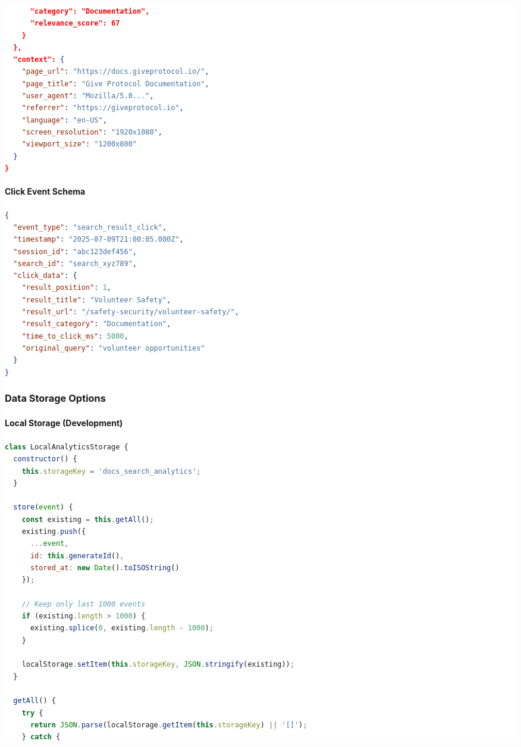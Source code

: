 ```json
      "category": "Documentation",
      "relevance_score": 67
    }
  },
  "context": {
    "page_url": "https://docs.giveprotocol.io/",
    "page_title": "Give Protocol Documentation",
    "user_agent": "Mozilla/5.0...",
    "referrer": "https://giveprotocol.io",
    "language": "en-US",
    "screen_resolution": "1920x1080",
    "viewport_size": "1200x800"
  }
}
```

#### Click Event Schema
```json
{
  "event_type": "search_result_click",
  "timestamp": "2025-07-09T21:00:05.000Z",
  "session_id": "abc123def456",
  "search_id": "search_xyz789",
  "click_data": {
    "result_position": 1,
    "result_title": "Volunteer Safety",
    "result_url": "/safety-security/volunteer-safety/",
    "result_category": "Documentation",
    "time_to_click_ms": 5000,
    "original_query": "volunteer opportunities"
  }
}
```

### Data Storage Options

#### Local Storage (Development)
```javascript
class LocalAnalyticsStorage {
  constructor() {
    this.storageKey = 'docs_search_analytics';
  }
  
  store(event) {
    const existing = this.getAll();
    existing.push({
      ...event,
      id: this.generateId(),
      stored_at: new Date().toISOString()
    });
    
    // Keep only last 1000 events
    if (existing.length > 1000) {
      existing.splice(0, existing.length - 1000);
    }
    
    localStorage.setItem(this.storageKey, JSON.stringify(existing));
  }
  
  getAll() {
    try {
      return JSON.parse(localStorage.getItem(this.storageKey) || '[]');
    } catch {
```